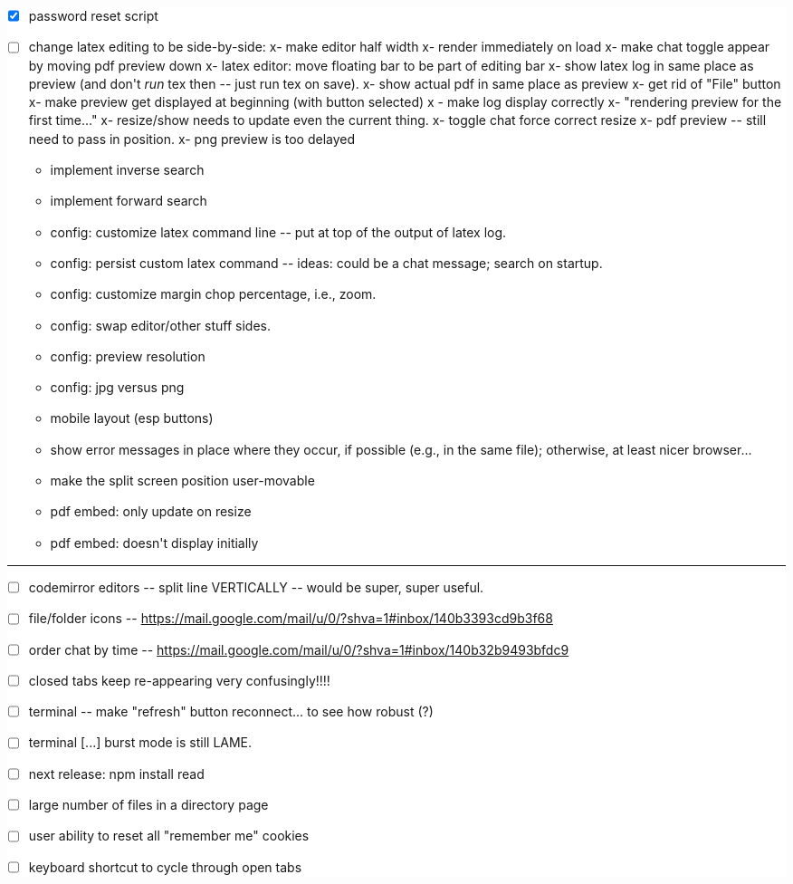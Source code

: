 - [x] password reset script

- [ ] change latex editing to be side-by-side:
   x- make editor half width
   x- render immediately on load
   x- make chat toggle appear by moving pdf preview down
   x- latex editor: move floating bar to be part of editing bar
   x- show latex log in same place as preview (and don't *run* tex then -- just run tex on save).
   x- show actual pdf in same place as preview
   x- get rid of "File" button
   x- make preview get displayed at beginning (with button selected)
   x - make log display correctly
   x- "rendering preview for the first time..."
   x- resize/show needs to update even the current thing.
   x- toggle chat force correct resize
         x- pdf preview -- still need to pass in position.
         x- png preview is too delayed

    - implement inverse search
    - implement forward search

    - config: customize latex command line -- put at top of the output of latex log.
    - config: persist custom latex command -- ideas: could be a chat message; search on startup.
    - config: customize margin chop percentage, i.e., zoom.
    - config: swap editor/other stuff sides.
    - config: preview resolution
    - config: jpg versus png
    - mobile layout (esp buttons)
    - show error messages in place where they occur, if possible (e.g., in the same file); otherwise, at least nicer browser...
    - make the split screen position user-movable
    - pdf embed: only update on resize
    - pdf embed: doesn't display initially


---

- [ ] codemirror editors -- split line VERTICALLY -- would be super, super useful.

- [ ] file/folder icons -- https://mail.google.com/mail/u/0/?shva=1#inbox/140b3393cd9b3f68

- [ ] order chat by time -- https://mail.google.com/mail/u/0/?shva=1#inbox/140b32b9493bfdc9

- [ ] closed tabs keep re-appearing very confusingly!!!!

- [ ] terminal -- make "refresh" button reconnect... to see how robust (?)

- [ ] terminal [...] burst mode is still LAME.

- [ ] next release:
        npm install read

- [ ] large number of files in a directory page

- [ ] user ability to reset all "remember me" cookies

- [ ] keyboard shortcut to cycle through open tabs

